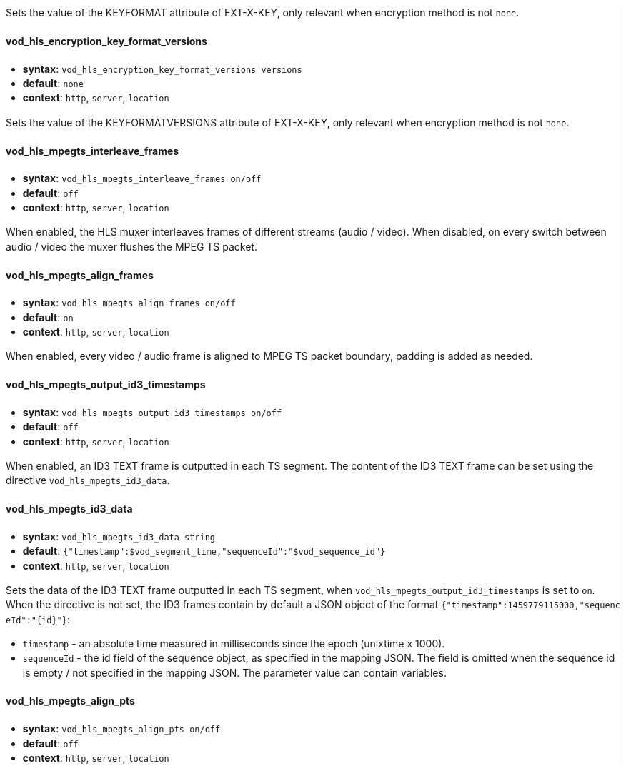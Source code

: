 Sets the value of the KEYFORMAT attribute of EXT-X-KEY, only relevant when encryption method is not `none`.

#### vod_hls_encryption_key_format_versions
* **syntax**: `vod_hls_encryption_key_format_versions versions`
* **default**: `none`
* **context**: `http`, `server`, `location`

Sets the value of the KEYFORMATVERSIONS attribute of EXT-X-KEY, only relevant when encryption method is not `none`.

#### vod_hls_mpegts_interleave_frames
* **syntax**: `vod_hls_mpegts_interleave_frames on/off`
* **default**: `off`
* **context**: `http`, `server`, `location`

When enabled, the HLS muxer interleaves frames of different streams (audio / video).
When disabled, on every switch between audio / video the muxer flushes the MPEG TS packet.

#### vod_hls_mpegts_align_frames
* **syntax**: `vod_hls_mpegts_align_frames on/off`
* **default**: `on`
* **context**: `http`, `server`, `location`

When enabled, every video / audio frame is aligned to MPEG TS packet boundary,
padding is added as needed.

#### vod_hls_mpegts_output_id3_timestamps
* **syntax**: `vod_hls_mpegts_output_id3_timestamps on/off`
* **default**: `off`
* **context**: `http`, `server`, `location`

When enabled, an ID3 TEXT frame is outputted in each TS segment.
The content of the ID3 TEXT frame can be set using the directive `vod_hls_mpegts_id3_data`.

#### vod_hls_mpegts_id3_data
* **syntax**: `vod_hls_mpegts_id3_data string`
* **default**: `{"timestamp":$vod_segment_time,"sequenceId":"$vod_sequence_id"}`
* **context**: `http`, `server`, `location`

Sets the data of the ID3 TEXT frame outputted in each TS segment, when `vod_hls_mpegts_output_id3_timestamps` is set to `on`.
When the directive is not set, the ID3 frames contain by default a JSON object of the format `{"timestamp":1459779115000,"sequenceId":"{id}"}`:
- `timestamp` - an absolute time measured in milliseconds since the epoch (unixtime x 1000).
- `sequenceId` - the id field of the sequence object, as specified in the mapping JSON. The field is omitted when the sequence id is empty / not specified in the mapping JSON.
The parameter value can contain variables.

#### vod_hls_mpegts_align_pts
* **syntax**: `vod_hls_mpegts_align_pts on/off`
* **default**: `off`
* **context**: `http`, `server`, `location`
